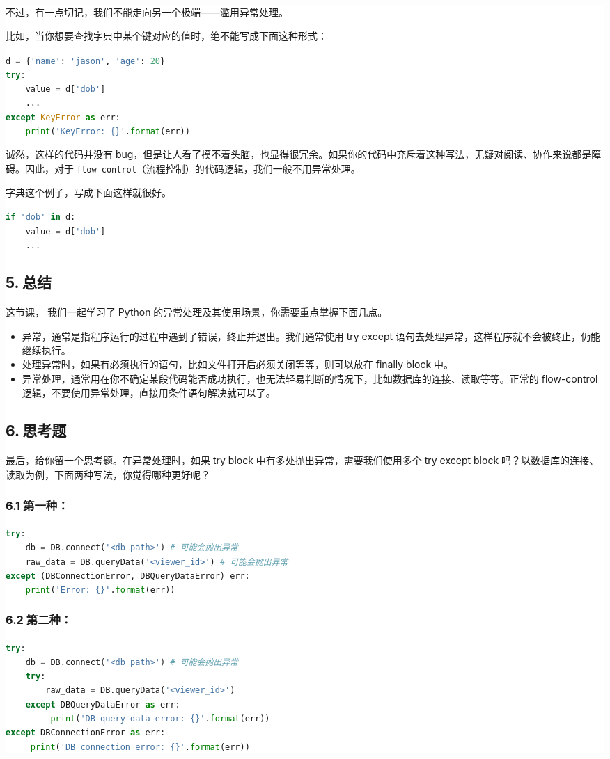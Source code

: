 不过，有一点切记，我们不能走向另一个极端——滥用异常处理。

比如，当你想要查找字典中某个键对应的值时，绝不能写成下面这种形式：

```python
d = {'name': 'jason', 'age': 20}
try:
    value = d['dob']
    ...
except KeyError as err:
    print('KeyError: {}'.format(err))
```

诚然，这样的代码并没有 bug，但是让人看了摸不着头脑，也显得很冗余。如果你的代码中充斥着这种写法，无疑对阅读、协作来说都是障碍。因此，对于 `flow-control`（流程控制）的代码逻辑，我们一般不用异常处理。

字典这个例子，写成下面这样就很好。

```python
if 'dob' in d:
    value = d['dob']
    ...
```

## 5. 总结

这节课， 我们一起学习了 Python 的异常处理及其使用场景，你需要重点掌握下面几点。

- 异常，通常是指程序运行的过程中遇到了错误，终止并退出。我们通常使用 try except 语句去处理异常，这样程序就不会被终止，仍能继续执行。
- 处理异常时，如果有必须执行的语句，比如文件打开后必须关闭等等，则可以放在 finally block 中。
- 异常处理，通常用在你不确定某段代码能否成功执行，也无法轻易判断的情况下，比如数据库的连接、读取等等。正常的 flow-control 逻辑，不要使用异常处理，直接用条件语句解决就可以了。

## 6. 思考题

最后，给你留一个思考题。在异常处理时，如果 try block 中有多处抛出异常，需要我们使用多个 try except block 吗？以数据库的连接、读取为例，下面两种写法，你觉得哪种更好呢？

### 6.1 第一种：

```python
try:
    db = DB.connect('<db path>') # 可能会抛出异常
    raw_data = DB.queryData('<viewer_id>') # 可能会抛出异常
except (DBConnectionError, DBQueryDataError) err:
    print('Error: {}'.format(err))
```

### 6.2 第二种：

```python
try:
    db = DB.connect('<db path>') # 可能会抛出异常
    try:
        raw_data = DB.queryData('<viewer_id>')
    except DBQueryDataError as err:
         print('DB query data error: {}'.format(err))
except DBConnectionError as err:
     print('DB connection error: {}'.format(err))
```
